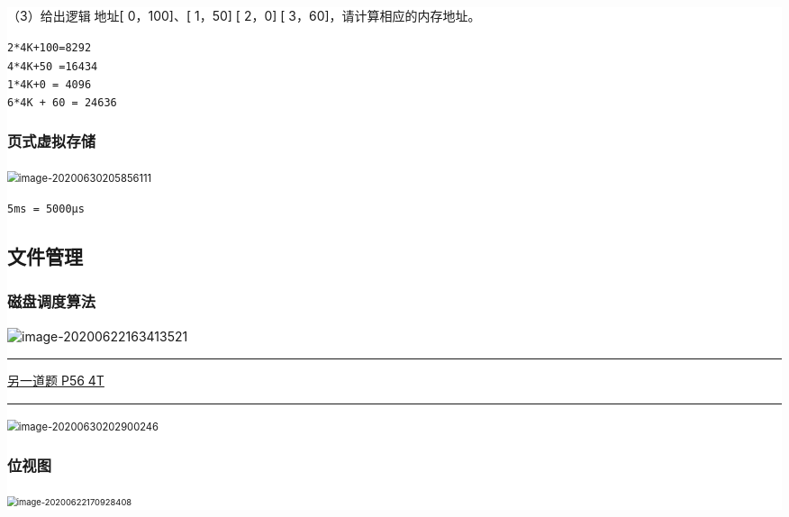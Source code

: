 （3）给出逻辑 地址[ 0，100]、[ 1，50] [ 2，0] [ 3，60]，请计算相应的内存地址。

```
2*4K+100=8292
4*4K+50 =16434
1*4K+0 = 4096
6*4K + 60 = 24636
```

### 页式虚拟存储

<img src="F:\课程及作业\重要的课\操作系统\操作系统笔记.assets\image-20200630205856111.png" alt="image-20200630205856111" style="zoom:80%;" />

```
5ms = 5000μs
```



## 文件管理

### 磁盘调度算法

![image-20200622163413521](F:\课程及作业\重要的课\操作系统\操作系统笔记.assets\image-20200622163413521.png)

---

[另一道题 P56 4T](F:/课程及作业/重要的课/操作系统/江南大学操作系统复习提纲.pdf)

---

<img src="F:\课程及作业\重要的课\操作系统\操作系统笔记.assets\image-20200630202900246.png" alt="image-20200630202900246" style="zoom:80%;" />

### 位视图

<img src="F:\课程及作业\重要的课\操作系统\操作系统笔记.assets\image-20200622170928408.png" alt="image-20200622170928408" style="zoom:67%;" />